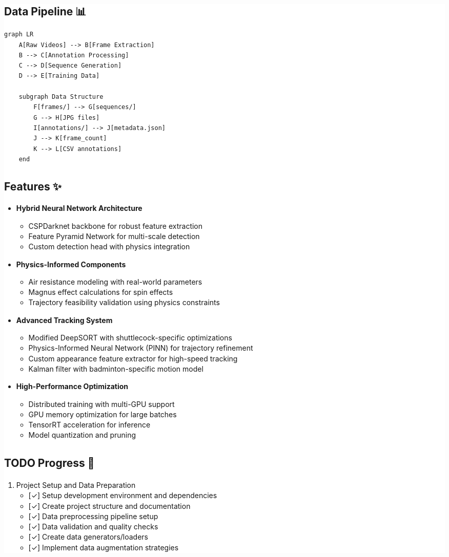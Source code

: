 ```
```

## Data Pipeline 📊

```mermaid
graph LR
    A[Raw Videos] --> B[Frame Extraction]
    B --> C[Annotation Processing]
    C --> D[Sequence Generation]
    D --> E[Training Data]
    
    subgraph Data Structure
        F[frames/] --> G[sequences/]
        G --> H[JPG files]
        I[annotations/] --> J[metadata.json]
        J --> K[frame_count]
        K --> L[CSV annotations]
    end
```

## Features ✨

- **Hybrid Neural Network Architecture**
  - CSPDarknet backbone for robust feature extraction
  - Feature Pyramid Network for multi-scale detection
  - Custom detection head with physics integration

- **Physics-Informed Components**
  - Air resistance modeling with real-world parameters
  - Magnus effect calculations for spin effects
  - Trajectory feasibility validation using physics constraints

- **Advanced Tracking System**
  - Modified DeepSORT with shuttlecock-specific optimizations
  - Physics-Informed Neural Network (PINN) for trajectory refinement
  - Custom appearance feature extractor for high-speed tracking
  - Kalman filter with badminton-specific motion model

- **High-Performance Optimization**
  - Distributed training with multi-GPU support
  - GPU memory optimization for large batches
  - TensorRT acceleration for inference
  - Model quantization and pruning

## TODO Progress 📝

1. Project Setup and Data Preparation
   - [✓] Setup development environment and dependencies
   - [✓] Create project structure and documentation
   - [✓] Data preprocessing pipeline setup
   - [✓] Data validation and quality checks
   - [✓] Create data generators/loaders
   - [✓] Implement data augmentation strategies
